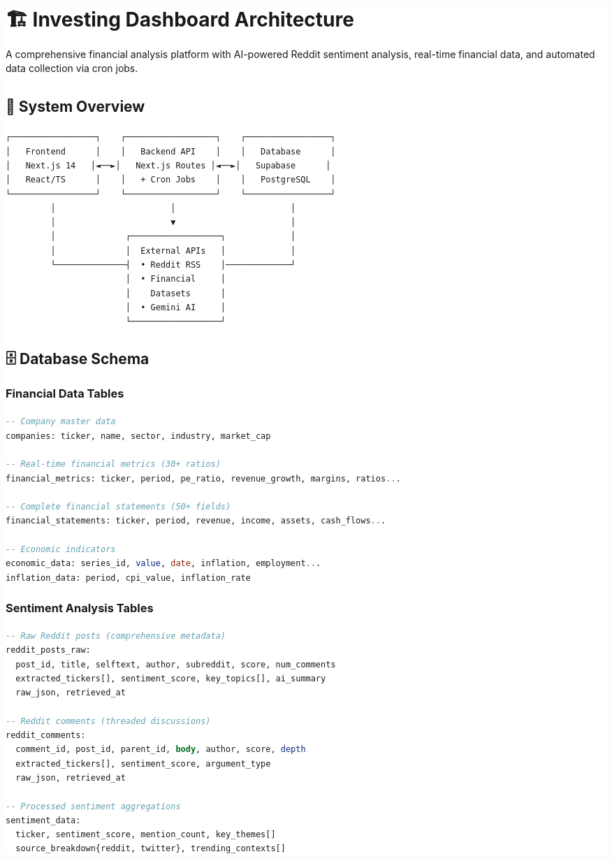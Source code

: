 # 🏗️ Investing Dashboard Architecture

A comprehensive financial analysis platform with AI-powered Reddit sentiment analysis, real-time financial data, and automated data collection via cron jobs.

## 🎯 System Overview

```
┌─────────────────┐    ┌──────────────────┐    ┌─────────────────┐
│   Frontend      │    │   Backend API    │    │   Database      │
│   Next.js 14   │◄──►│   Next.js Routes │◄──►│   Supabase      │
│   React/TS      │    │   + Cron Jobs    │    │   PostgreSQL    │
└─────────────────┘    └──────────────────┘    └─────────────────┘
         │                       │                       │
         │                       ▼                       │
         │              ┌──────────────────┐             │
         │              │  External APIs   │             │
         └──────────────┤  • Reddit RSS    │─────────────┘
                        │  • Financial     │
                        │    Datasets      │
                        │  • Gemini AI     │
                        └──────────────────┘
```

## 🗄️ Database Schema

### Financial Data Tables
```sql
-- Company master data
companies: ticker, name, sector, industry, market_cap

-- Real-time financial metrics (30+ ratios)
financial_metrics: ticker, period, pe_ratio, revenue_growth, margins, ratios...

-- Complete financial statements (50+ fields)
financial_statements: ticker, period, revenue, income, assets, cash_flows...

-- Economic indicators
economic_data: series_id, value, date, inflation, employment...
inflation_data: period, cpi_value, inflation_rate
```

### Sentiment Analysis Tables
```sql
-- Raw Reddit posts (comprehensive metadata)
reddit_posts_raw: 
  post_id, title, selftext, author, subreddit, score, num_comments
  extracted_tickers[], sentiment_score, key_topics[], ai_summary
  raw_json, retrieved_at

-- Reddit comments (threaded discussions)  
reddit_comments:
  comment_id, post_id, parent_id, body, author, score, depth
  extracted_tickers[], sentiment_score, argument_type
  raw_json, retrieved_at

-- Processed sentiment aggregations
sentiment_data:
  ticker, sentiment_score, mention_count, key_themes[]
  source_breakdown{reddit, twitter}, trending_contexts[]
```

